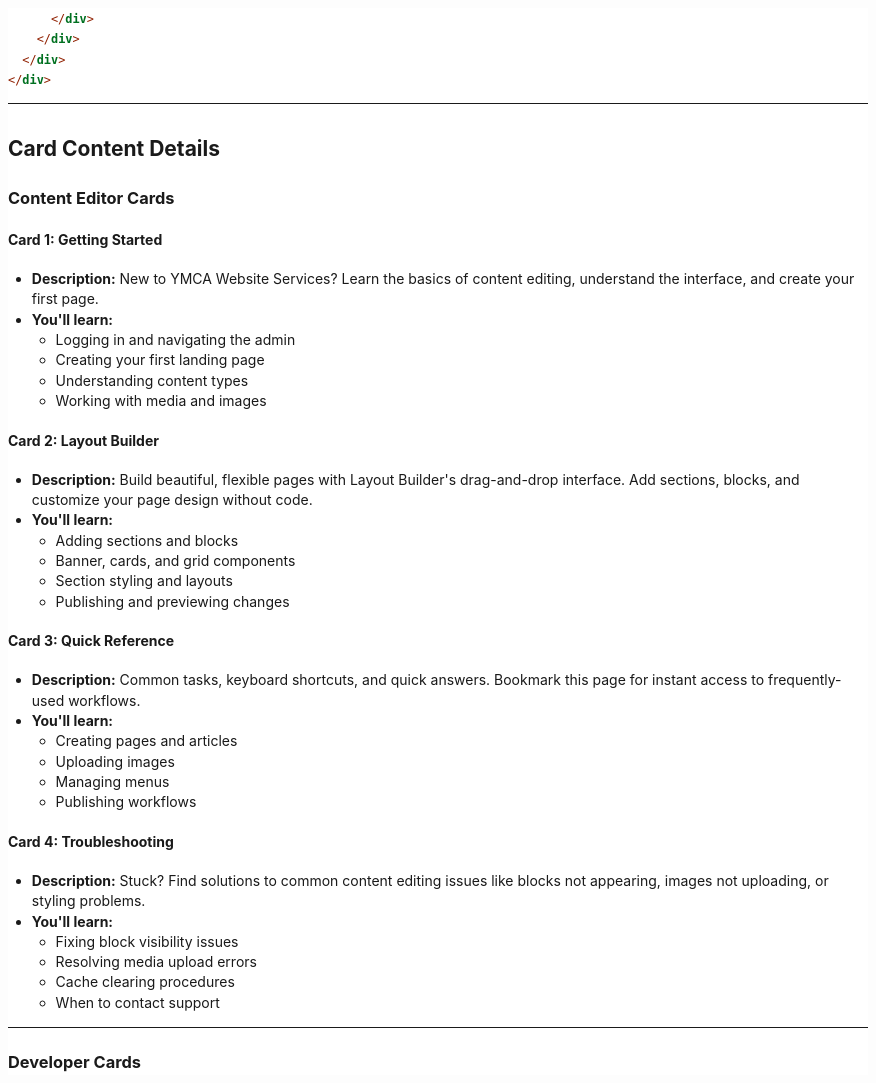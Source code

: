 ```html
      </div>
    </div>
  </div>
</div>
```

---

## Card Content Details

### Content Editor Cards

#### Card 1: Getting Started
- **Description:** New to YMCA Website Services? Learn the basics of content editing, understand the interface, and create your first page.
- **You'll learn:**
  - Logging in and navigating the admin
  - Creating your first landing page
  - Understanding content types
  - Working with media and images

#### Card 2: Layout Builder
- **Description:** Build beautiful, flexible pages with Layout Builder's drag-and-drop interface. Add sections, blocks, and customize your page design without code.
- **You'll learn:**
  - Adding sections and blocks
  - Banner, cards, and grid components
  - Section styling and layouts
  - Publishing and previewing changes

#### Card 3: Quick Reference
- **Description:** Common tasks, keyboard shortcuts, and quick answers. Bookmark this page for instant access to frequently-used workflows.
- **You'll learn:**
  - Creating pages and articles
  - Uploading images
  - Managing menus
  - Publishing workflows

#### Card 4: Troubleshooting
- **Description:** Stuck? Find solutions to common content editing issues like blocks not appearing, images not uploading, or styling problems.
- **You'll learn:**
  - Fixing block visibility issues
  - Resolving media upload errors
  - Cache clearing procedures
  - When to contact support

---

### Developer Cards
